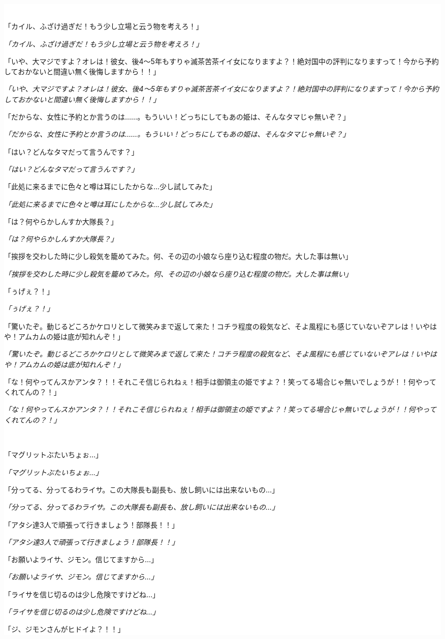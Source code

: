 &nbsp;

「カイル、ふざけ過ぎだ！もう少し立場と云う物を考えろ！」

*「カイル、ふざけ過ぎだ！もう少し立場と云う物を考えろ！」*

「いや、大マジですよ？オレは！彼女、後4～5年もすりゃ滅茶苦茶イイ女になりますよ？！絶対国中の評判になりますって！今から予約しておかないと間違い無く後悔しますから！！」

*「いや、大マジですよ？オレは！彼女、後4～5年もすりゃ滅茶苦茶イイ女になりますよ？！絶対国中の評判になりますって！今から予約しておかないと間違い無く後悔しますから！！」*

「だからな、女性に予約とか言うのは……。もういい！どっちにしてもあの姫は、そんなタマじゃ無いぞ？」

*「だからな、女性に予約とか言うのは……。もういい！どっちにしてもあの姫は、そんなタマじゃ無いぞ？」*

「はい？どんなタマだって言うんです？」

*「はい？どんなタマだって言うんです？」*

「此処に来るまでに色々と噂は耳にしたからな…少し試してみた」

*「此処に来るまでに色々と噂は耳にしたからな…少し試してみた」*

「は？何やらかしんすか大隊長？」

*「は？何やらかしんすか大隊長？」*

「挨拶を交わした時に少し殺気を籠めてみた。何、その辺の小娘なら座り込む程度の物だ。大した事は無い」

*「挨拶を交わした時に少し殺気を籠めてみた。何、その辺の小娘なら座り込む程度の物だ。大した事は無い」*

「ぅげぇ？！」

*「ぅげぇ？！」*

「驚いたぞ。動じるどころかケロリとして微笑みまで返して来た！コチラ程度の殺気など、そよ風程にも感じていないぞアレは！いやはや！アムカムの姫は底が知れんぞ！」

*「驚いたぞ。動じるどころかケロリとして微笑みまで返して来た！コチラ程度の殺気など、そよ風程にも感じていないぞアレは！いやはや！アムカムの姫は底が知れんぞ！」*

「な！何やってんスかアンタ？！！それこそ信じられねぇ！相手は御領主の姫ですよ？！笑ってる場合じゃ無いでしょうが！！何やってくれてんの？！」

*「な！何やってんスかアンタ？！！それこそ信じられねぇ！相手は御領主の姫ですよ？！笑ってる場合じゃ無いでしょうが！！何やってくれてんの？！」*

&nbsp;

「マグリットぶたいちょぉ…」

*「マグリットぶたいちょぉ…」*

「分ってる、分ってるわライサ。この大隊長も副長も、放し飼いには出来ないもの…」

*「分ってる、分ってるわライサ。この大隊長も副長も、放し飼いには出来ないもの…」*

「アタシ達3人で頑張って行きましょう！部隊長！！」

*「アタシ達3人で頑張って行きましょう！部隊長！！」*

「お願いよライサ、ジモン。信じてますから…」

*「お願いよライサ、ジモン。信じてますから…」*

「ライサを信じ切るのは少し危険ですけどね…」

*「ライサを信じ切るのは少し危険ですけどね…」*

「ジ、ジモンさんがヒドイよ？！！」
